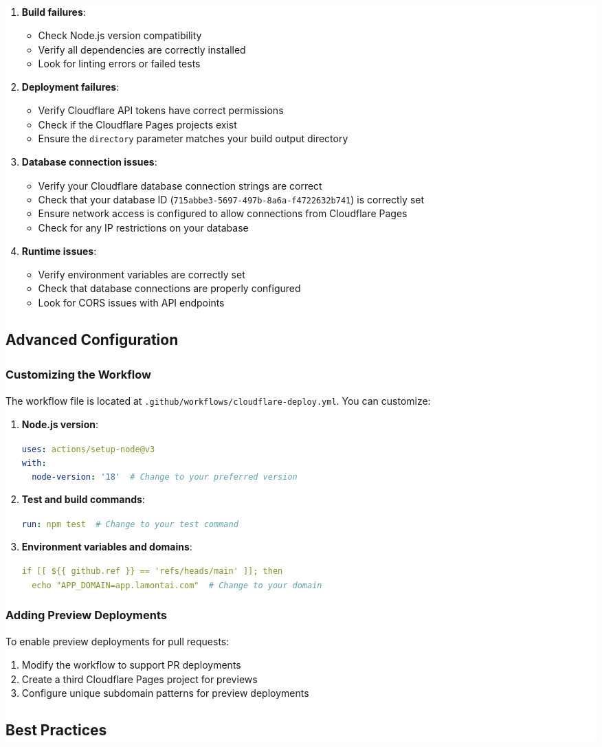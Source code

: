 1. **Build failures**:
   - Check Node.js version compatibility
   - Verify all dependencies are correctly installed
   - Look for linting errors or failed tests

2. **Deployment failures**:
   - Verify Cloudflare API tokens have correct permissions
   - Check if the Cloudflare Pages projects exist
   - Ensure the `directory` parameter matches your build output directory

3. **Database connection issues**:
   - Verify your Cloudflare database connection strings are correct
   - Check that your database ID (`715abbe3-5697-497b-8a6a-f4722632b741`) is correctly set
   - Ensure network access is configured to allow connections from Cloudflare Pages
   - Check for any IP restrictions on your database

4. **Runtime issues**:
   - Verify environment variables are correctly set
   - Check that database connections are properly configured
   - Look for CORS issues with API endpoints

## Advanced Configuration

### Customizing the Workflow

The workflow file is located at `.github/workflows/cloudflare-deploy.yml`. You can customize:

1. **Node.js version**:
   ```yaml
   uses: actions/setup-node@v3
   with:
     node-version: '18'  # Change to your preferred version
   ```

2. **Test and build commands**:
   ```yaml
   run: npm test  # Change to your test command
   ```

3. **Environment variables and domains**:
   ```yaml
   if [[ ${{ github.ref }} == 'refs/heads/main' ]]; then
     echo "APP_DOMAIN=app.lamontai.com"  # Change to your domain
   ```

### Adding Preview Deployments

To enable preview deployments for pull requests:

1. Modify the workflow to support PR deployments
2. Create a third Cloudflare Pages project for previews
3. Configure unique subdomain patterns for preview deployments

## Best Practices
